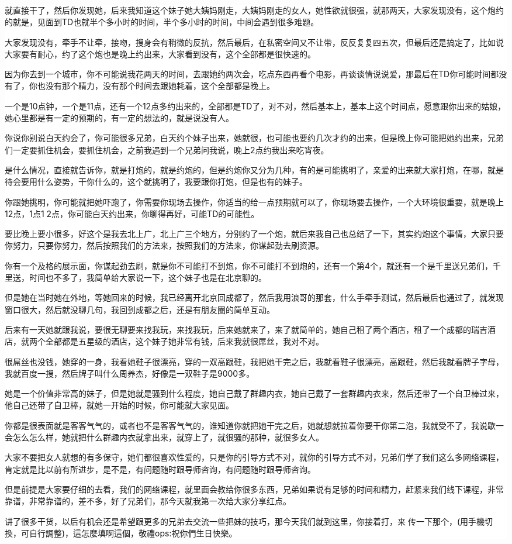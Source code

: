 就直接干了，然后你发现她，后来我知道这个妹子她大姨妈刚走，大姨妈刚走的女人，她性欲就很强，就那两天，大家发现没有，这个炮约的就是，见面到TD也就半个多小时的时间，半个多小时的时间，中间会遇到很多难题。

大家发现没有，牵手不让牵，接吻，搜身会有稍微的反抗，然后最后，在私密空间又不让带，反反复复四五次，但最后还是搞定了，比如说大家要有耐心，约了这个炮也是晚上约出来，大家看到没有，这个全部都是很快速的。

因为你去到一个城市，你不可能说我花两天的时间，去跟她约两次会，吃点东西再看个电影，再谈谈情说说爱，那最后在TD你可能时间都没有了，你也没有那个精力，没有那个时间去跟她耗着，这个全部都是晚上。

一个是10点钟，一个是11点，还有一个12点多约出来的，全部都是TD了，对不对，然后基本上，基本上这个时间点，愿意跟你出来的姑娘，她心里都是有一定的预期的，有一定的想法的，就是说没有人。

你说你别说白天约会了，你可能很多兄弟，白天约个妹子出来，她就很，也可能也要约几次才约的出来，但是晚上你可能把她约出来，兄弟们一定要抓住机会，要抓住机会，之前我遇到一个兄弟问我说，晚上2点约我出来吃宵夜。

是什么情况，直接就告诉你，就是打炮的，就是约炮的，但是约炮你又分为几种，有的是可能挑明了，亲爱的出来就大家打炮，在哪，就是待会要用什么姿势，干你什么的，这个就挑明了，我要跟你打炮，但是也有的妹子。

你跟她挑明，你可能就把她吓跑了，你需要你现场去操作，你适当的给一点预期就可以了，你现场要去操作，一个大环境很重要，就是晚上12点，1点1 2点，你可能白天约出来，你聊得再好，可能TD的可能性。

要比晚上要小很多，好这个是我去北上广，北上广三个地方，分别约了一个炮，就后来我自己也总结了一下，其实约炮这个事情，大家只要你努力，只要你努力，然后按照我们的方法来，按照我们的方法来，你谋起劲去刷资源。

你有一个及格的展示面，你谋起劲去刷，就是你不可能打不到炮，你不可能打不到炮的，还有一个第4个，就还有一个是千里送兄弟们，千里送，时间也不多了，我简单给大家说一下，这个妹子也是在北京聊的。

但是她在当时她在外地，等她回来的时候，我已经离开北京回成都了，然后我用浪哥的那套，什么手牵手测试，然后最后也通过了，就发现窗口很大，然后就没聊几句，我回到成都之后，还是有朋友圈的简单互动。

后来有一天她就跟我说，要很无聊要来找我玩，来找我玩，后来她就来了，来了就简单的，她自己租了两个酒店，租了一个成都的瑞吉酒店，就两个全部都是五星级的酒店，这个妹子她非常有钱，后来我就很屌丝，我对不对。

很屌丝也没钱，她穿的一身，我看她鞋子很漂亮，穿的一双高跟鞋，我把她干完之后，我就看鞋子很漂亮，高跟鞋，然后我就看牌子字母，我就百度一搜，然后牌子叫什么周养杰，好像是一双鞋子是9000多。

她是一个价值非常高的妹子，但是她就是骚到什么程度，她自己戴了群趣内衣，她自己戴了一套群趣内衣来，然后还带了一个自卫棒过来，他自己还带了自卫棒，就她一开始的时候，你可能就大家见面。

你都是很表面就是客客气气的，或者也不是客客气气的，谁知道你就把她干完之后，她就想就拉着你要干你第二泡，我就受不了，我说歇一会怎么怎么样，她就把什么群趣内衣就拿出来，就穿上了，就很骚的那种，就很多女人。

大家不要把女人就想的有多保守，她们都很喜欢性爱的，只是你的引导方式不对，就你的引导方式不对，兄弟们学了我们这么多网络课程，肯定就是比以前有所进步，是不是，有问题随时跟导师咨询，有问题随时跟导师咨询。

但是前提是大家要仔细的去看，我们的网络课程，就里面会教给你很多东西，兄弟如果说有足够的时间和精力，赶紧来我们线下课程，非常靠谱，非常靠谱的，差不多，好了兄弟们，那今天就我第一次给大家分享红点。

讲了很多干货，以后有机会还是希望跟更多的兄弟去交流一些把妹的技巧，那今天我们就到这里，你接着打，来 传一下那个，(用手機切換，可自行調整)，這怎麼填啊這個，敬禮ops:祝你們生日快樂。

